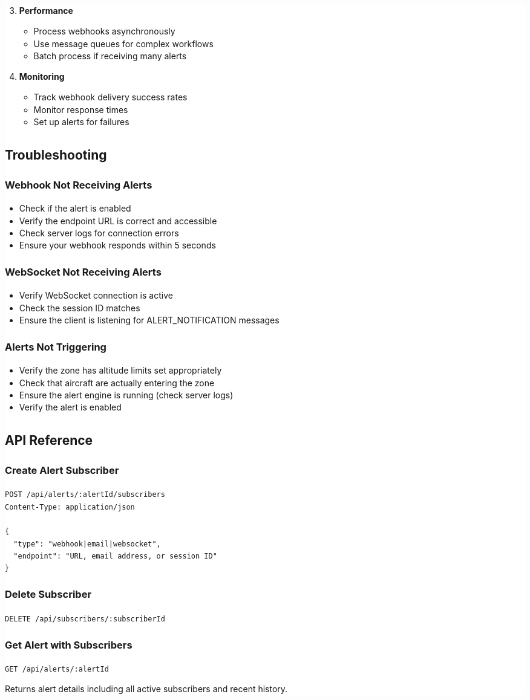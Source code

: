 3. **Performance**
   - Process webhooks asynchronously
   - Use message queues for complex workflows
   - Batch process if receiving many alerts

4. **Monitoring**
   - Track webhook delivery success rates
   - Monitor response times
   - Set up alerts for failures

## Troubleshooting

### Webhook Not Receiving Alerts
- Check if the alert is enabled
- Verify the endpoint URL is correct and accessible
- Check server logs for connection errors
- Ensure your webhook responds within 5 seconds

### WebSocket Not Receiving Alerts
- Verify WebSocket connection is active
- Check the session ID matches
- Ensure the client is listening for ALERT_NOTIFICATION messages

### Alerts Not Triggering
- Verify the zone has altitude limits set appropriately
- Check that aircraft are actually entering the zone
- Ensure the alert engine is running (check server logs)
- Verify the alert is enabled

## API Reference

### Create Alert Subscriber
```
POST /api/alerts/:alertId/subscribers
Content-Type: application/json

{
  "type": "webhook|email|websocket",
  "endpoint": "URL, email address, or session ID"
}
```

### Delete Subscriber
```
DELETE /api/subscribers/:subscriberId
```

### Get Alert with Subscribers
```
GET /api/alerts/:alertId
```

Returns alert details including all active subscribers and recent history.